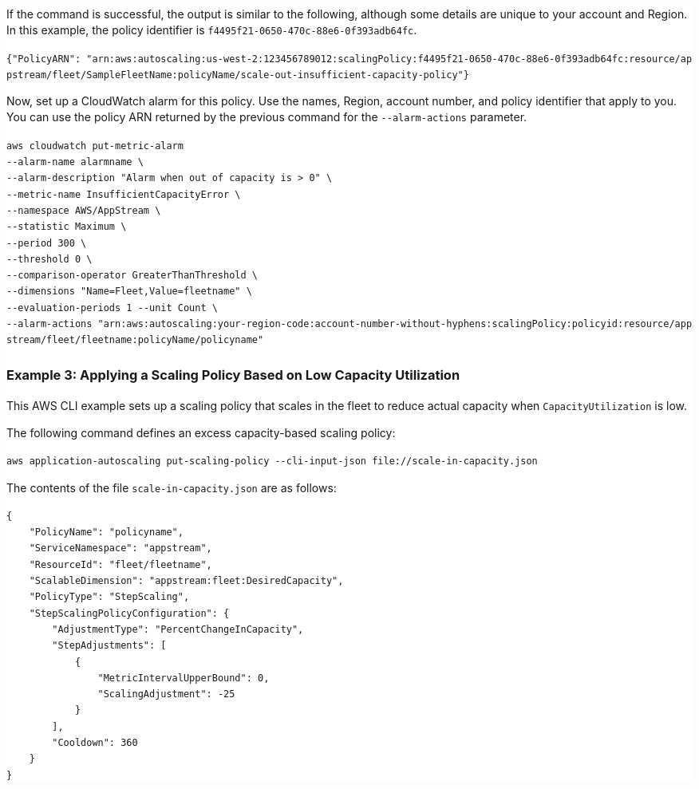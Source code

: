 If the command is successful, the output is similar to the following, although some details are unique to your account and Region\. In this example, the policy identifier is `f4495f21-0650-470c-88e6-0f393adb64fc`\.

```
{"PolicyARN": "arn:aws:autoscaling:us-west-2:123456789012:scalingPolicy:f4495f21-0650-470c-88e6-0f393adb64fc:resource/appstream/fleet/SampleFleetName:policyName/scale-out-insufficient-capacity-policy"}
```

Now, set up a CloudWatch alarm for this policy\. Use the names, Region, account number, and policy identifier that apply to you\. You can use the policy ARN returned by the previous command for the `--alarm-actions` parameter\.

```
aws cloudwatch put-metric-alarm 
--alarm-name alarmname \
--alarm-description "Alarm when out of capacity is > 0" \
--metric-name InsufficientCapacityError \
--namespace AWS/AppStream \
--statistic Maximum \
--period 300 \
--threshold 0 \
--comparison-operator GreaterThanThreshold \
--dimensions "Name=Fleet,Value=fleetname" \
--evaluation-periods 1 --unit Count \
--alarm-actions "arn:aws:autoscaling:your-region-code:account-number-without-hyphens:scalingPolicy:policyid:resource/appstream/fleet/fleetname:policyName/policyname"
```

### Example 3: Applying a Scaling Policy Based on Low Capacity Utilization<a name="autoscaling-cli-scale-in"></a>

This AWS CLI example sets up a scaling policy that scales in the fleet to reduce actual capacity when `CapacityUtilization` is low\.

The following command defines an excess capacity\-based scaling policy:

```
aws application-autoscaling put-scaling-policy --cli-input-json file://scale-in-capacity.json
```

The contents of the file `scale-in-capacity.json` are as follows:

```
{
    "PolicyName": "policyname",
    "ServiceNamespace": "appstream",
    "ResourceId": "fleet/fleetname",
    "ScalableDimension": "appstream:fleet:DesiredCapacity",
    "PolicyType": "StepScaling",
    "StepScalingPolicyConfiguration": {
        "AdjustmentType": "PercentChangeInCapacity",
        "StepAdjustments": [
            {
                "MetricIntervalUpperBound": 0,
                "ScalingAdjustment": -25
            }
        ],
        "Cooldown": 360
    }
}
```
